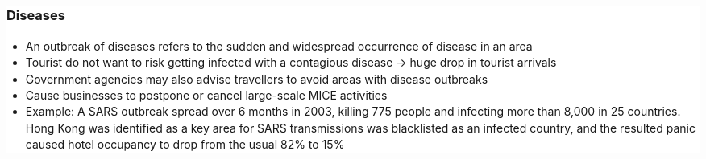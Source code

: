 ### Diseases

* An outbreak of diseases refers to the sudden and widespread occurrence of disease in an area
* Tourist do not want to risk getting infected with a contagious disease → huge drop in tourist arrivals
* Government agencies may also advise travellers to avoid areas with disease outbreaks
* Cause businesses to postpone or cancel large-scale MICE activities
* Example: A SARS outbreak spread over 6 months in 2003, killing 775 people and infecting more than 8,000 in 25 countries. Hong Kong was identified as a key area for SARS transmissions was blacklisted as an infected country, and the resulted panic caused hotel occupancy to drop from the usual 82% to 15%

